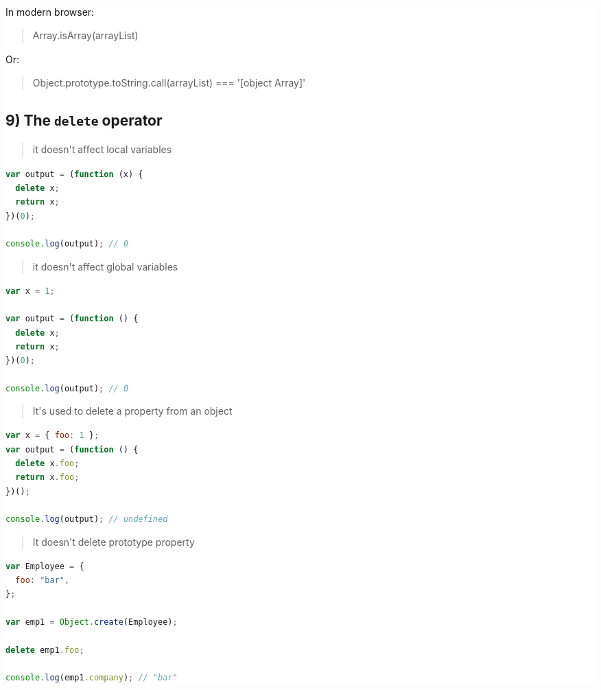 In modern browser:

> Array.isArray(arrayList)

Or:

> Object.prototype.toString.call(arrayList) === '[object Array]'

## 9) The `delete` operator

> it doesn't affect local variables

```js
var output = (function (x) {
  delete x;
  return x;
})(0);

console.log(output); // 0
```

> it doesn't affect global variables

```js
var x = 1;

var output = (function () {
  delete x;
  return x;
})(0);

console.log(output); // 0
```

> It's used to delete a property from an object

```js
var x = { foo: 1 };
var output = (function () {
  delete x.foo;
  return x.foo;
})();

console.log(output); // undefined
```

> It doesn't delete prototype property

```js
var Employee = {
  foo: "bar",
};

var emp1 = Object.create(Employee);

delete emp1.foo;

console.log(emp1.company); // "bar"
```
